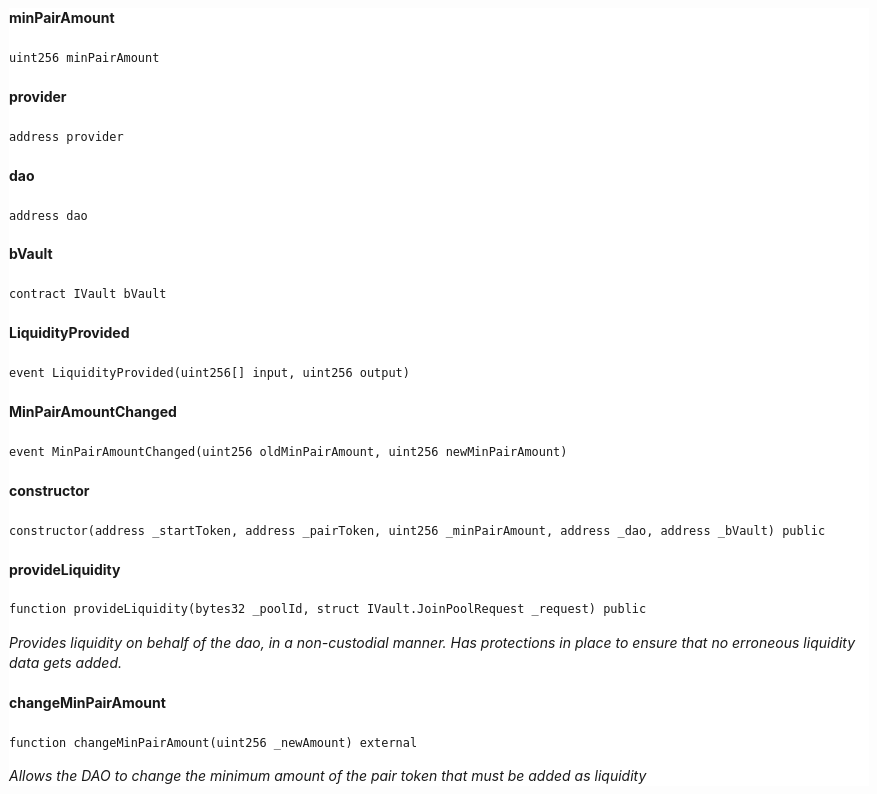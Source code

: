 #### minPairAmount

```solidity
uint256 minPairAmount
```

#### provider

```solidity
address provider
```

#### dao

```solidity
address dao
```

#### bVault

```solidity
contract IVault bVault
```

#### LiquidityProvided

```solidity
event LiquidityProvided(uint256[] input, uint256 output)
```

#### MinPairAmountChanged

```solidity
event MinPairAmountChanged(uint256 oldMinPairAmount, uint256 newMinPairAmount)
```

#### constructor

```solidity
constructor(address _startToken, address _pairToken, uint256 _minPairAmount, address _dao, address _bVault) public
```

#### provideLiquidity

```solidity
function provideLiquidity(bytes32 _poolId, struct IVault.JoinPoolRequest _request) public
```

_Provides liquidity on behalf of the dao, in a non-custodial manner. Has protections in place to ensure that no erroneous liquidity data gets added._

#### changeMinPairAmount

```solidity
function changeMinPairAmount(uint256 _newAmount) external
```

_Allows the DAO to change the minimum amount of the pair token that must be added as liquidity_
